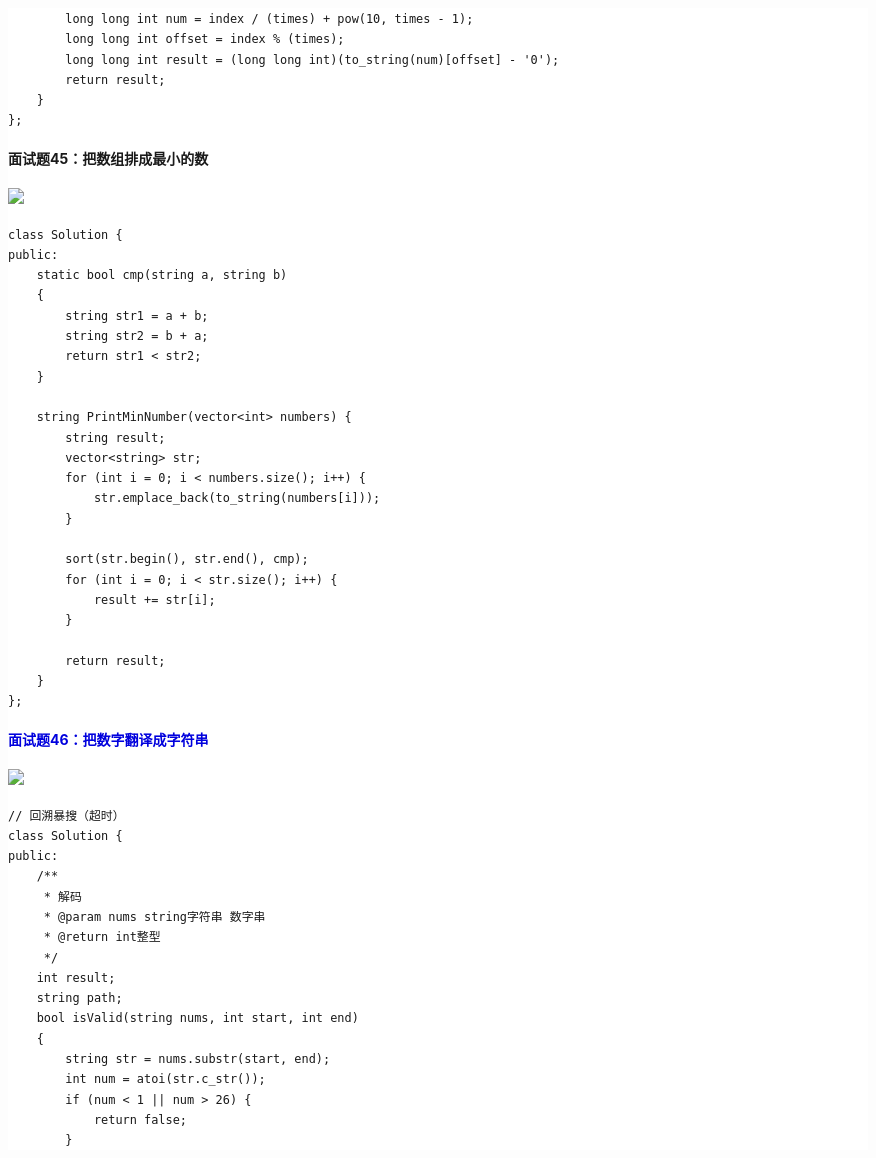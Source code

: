 	        long long int num = index / (times) + pow(10, times - 1);
	        long long int offset = index % (times);
	        long long int result = (long long int)(to_string(num)[offset] - '0');
	        return result;
	    }
	};

#### 面试题45：把数组排成最小的数 ####

![](https://s3.uuu.ovh/imgs/2023/04/04/cf68f2b8e463d431.png)

	class Solution {
	public:
	    static bool cmp(string a, string b)
	    {
	        string str1 = a + b;
	        string str2 = b + a;
	        return str1 < str2;
	    }
	
	    string PrintMinNumber(vector<int> numbers) {
	        string result;
	        vector<string> str;
	        for (int i = 0; i < numbers.size(); i++) {
	            str.emplace_back(to_string(numbers[i]));
	        }
	
	        sort(str.begin(), str.end(), cmp);
	        for (int i = 0; i < str.size(); i++) {
	            result += str[i];
	        }
	
	        return result;
	    }
	};

#### <font color="#0000dd">面试题46：把数字翻译成字符串</font><br /> ####

![](https://s3.uuu.ovh/imgs/2023/04/07/e18b6f3e9505f27c.png)

	// 回溯暴搜（超时）
	class Solution {
	public:
	    /**
	     * 解码
	     * @param nums string字符串 数字串
	     * @return int整型
	     */
	    int result;
	    string path;
	    bool isValid(string nums, int start, int end)
	    {
	        string str = nums.substr(start, end);
	        int num = atoi(str.c_str());
	        if (num < 1 || num > 26) {
	            return false;
	        }
	